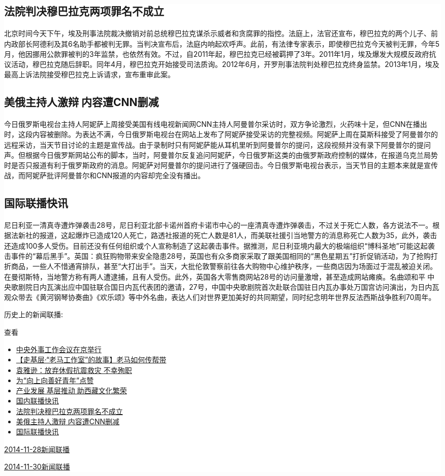 
## 法院判决穆巴拉克两项罪名不成立


北京时间今天下午，埃及刑事法院裁决撤销对前总统穆巴拉克谋杀示威者和贪腐罪的指控。法庭上，法官还宣布，穆巴拉克的两个儿子、前内政部长阿德利及其6名助手都被判无罪。当判决宣布后，法庭内响起欢呼声。此前，有法律专家表示，即使穆巴拉克今天被判无罪，今年5月，他因挪用公款罪被判的3年监禁，也依然有效。不过，自2011年起，穆巴拉克已经被羁押了3年。2011年1月，埃及爆发大规模反政府抗议活动，穆巴拉克随后辞职。同年4月，穆巴拉克开始接受司法质询。2012年6月，开罗刑事法院判处穆巴拉克终身监禁。2013年1月，埃及最高上诉法院接受穆巴拉克上诉请求，宣布重审此案。


## 美俄主持人激辩 内容遭CNN删减


今日俄罗斯电视台主持人阿妮萨上周接受美国有线电视新闻网CNN主持人阿曼普尔采访时，双方争论激烈，火药味十足，但CNN在播出时，这段内容被删除。为表达不满，今日俄罗斯电视台在网站上发布了阿妮萨接受采访的完整视频。阿妮萨上周在莫斯科接受了阿曼普尔的远程采访，当天节目讨论的主题是宣传战。由于录制时只有阿妮萨能从耳机里听到阿曼普尔的提问，这段视频并没有录下阿曼普尔的提问声。但根据今日俄罗斯网站公布的脚本，当时，阿曼普尔反复追问阿妮萨，今日俄罗斯这类的由俄罗斯政府控制的媒体，在报道乌克兰局势时是否只报道有利于俄罗斯政府的消息。阿妮萨对阿曼普尔的提问进行了强硬回击。今日俄罗斯电视台表示，当天节目的主题本来就是宣传战，而阿妮萨批评阿曼普尔和CNN报道的内容却完全没有播出。


## 国际联播快讯


尼日利亚一清真寺遭炸弹袭击28号，尼日利亚北部卡诺州首府卡诺市中心的一座清真寺遭炸弹袭击，不过关于死亡人数，各方说法不一。根据法新社的报道，这起爆炸已造成120人死亡，路透社报道的死亡人数是81人，而美联社援引当地警方的消息称死亡人数为35，此外，袭击还造成100多人受伤。目前还没有任何组织或个人宣称制造了这起袭击事件。据推测，尼日利亚境内最大的极端组织“博科圣地”可能这起袭击事件的“幕后黑手”。英国：疯狂购物带来安全隐患28号，英国也有众多商家采取了跟美国相同的“黑色星期五”打折促销活动，为了抢购打折商品，一些人不惜通宵排队，甚至“大打出手”。当天，大批伦敦警察前往各大购物中心维护秩序，一些商店因为场面过于混乱被迫关闭。在曼彻斯特，当地警方称有两人遭逮捕，且有人受伤。此外，英国各大零售商网站28号的访问量激增，甚至造成网站瘫痪。名曲颂和平 中央歌剧院日内瓦演出应中国驻联合国日内瓦代表团的邀请，27号，中国中央歌剧院首次赴联合国驻日内瓦办事处万国宫访问演出，为日内瓦观众带去《黄河钢琴协奏曲》《欢乐颂》等中外名曲，表达人们对世界更加美好的共同期望，同时纪念明年世界反法西斯战争胜利70周年。






历史上的新闻联播:

 查看
 

* [中央外事工作会议在京举行](#中央外事工作会议在京举行)
* [【走基层·“老马工作室”的故事】老马如何传帮带](#【走基层·“老马工作室”的故事】老马如何传帮带)
* [袁雅逊：放弃休假抗震救灾 不幸殉职](#袁雅逊：放弃休假抗震救灾-不幸殉职)
* [为“向上向善好青年”点赞](#为“向上向善好青年”点赞)
* [产业发展 基层推动 助西藏文化繁荣](#产业发展-基层推动-助西藏文化繁荣)
* [国内联播快讯](#国内联播快讯)
* [法院判决穆巴拉克两项罪名不成立](#法院判决穆巴拉克两项罪名不成立)
* [美俄主持人激辩 内容遭CNN删减](#美俄主持人激辩-内容遭cnn删减)
* [国际联播快讯](#国际联播快讯)






[2014-11-28新闻联播](/xinwenlianbo/20141128)


[2014-11-30新闻联播](/xinwenlianbo/20141130)



